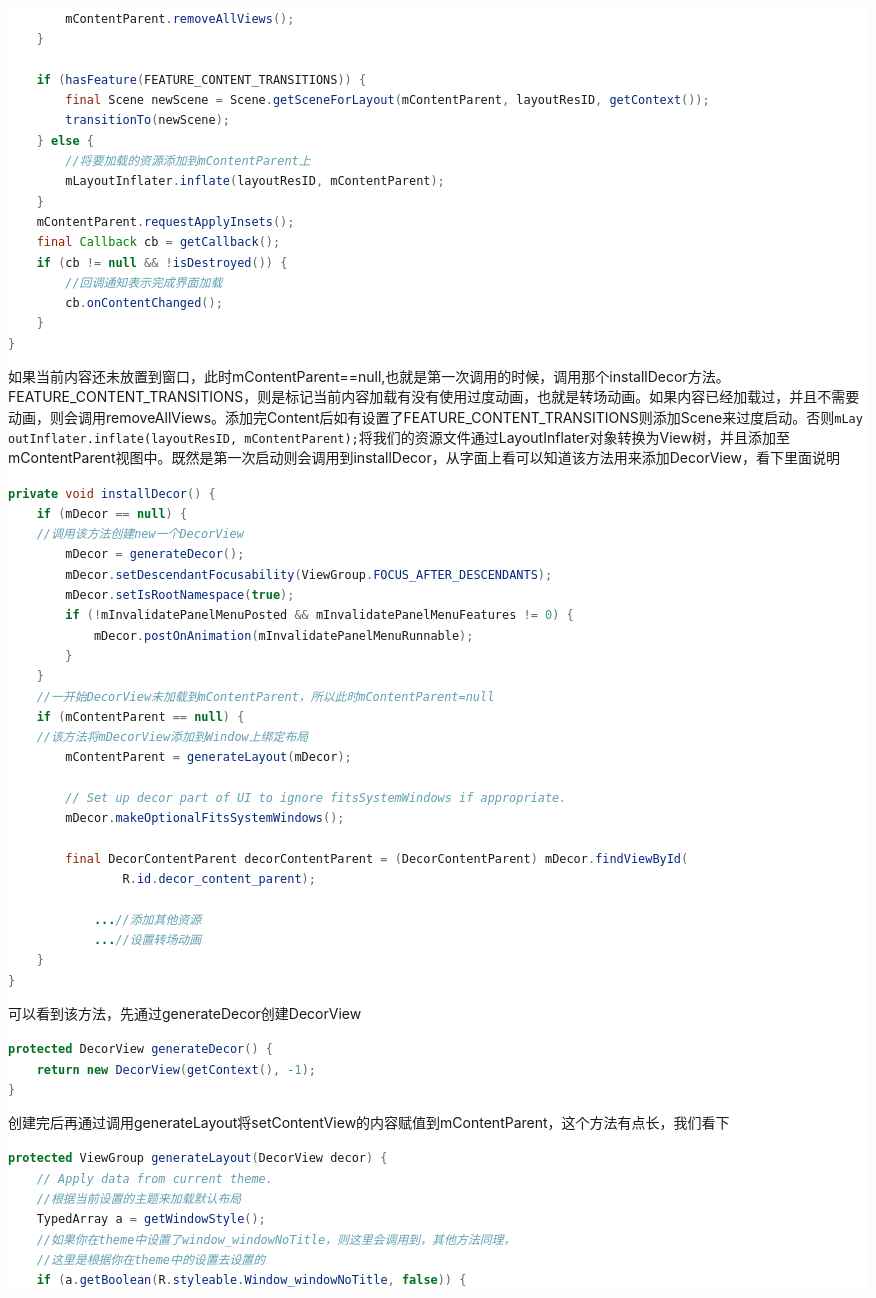```java
        mContentParent.removeAllViews();
    }

    if (hasFeature(FEATURE_CONTENT_TRANSITIONS)) {
        final Scene newScene = Scene.getSceneForLayout(mContentParent, layoutResID, getContext());
        transitionTo(newScene);
    } else {
        //将要加载的资源添加到mContentParent上
        mLayoutInflater.inflate(layoutResID, mContentParent);
    }
    mContentParent.requestApplyInsets();
    final Callback cb = getCallback();
    if (cb != null && !isDestroyed()) {
        //回调通知表示完成界面加载
        cb.onContentChanged();
    }
}
```
如果当前内容还未放置到窗口，此时mContentParent==null,也就是第一次调用的时候，调用那个installDecor方法。FEATURE_CONTENT_TRANSITIONS，则是标记当前内容加载有没有使用过度动画，也就是转场动画。如果内容已经加载过，并且不需要动画，则会调用removeAllViews。添加完Content后如有设置了FEATURE_CONTENT_TRANSITIONS则添加Scene来过度启动。否则`mLayoutInflater.inflate(layoutResID, mContentParent);`将我们的资源文件通过LayoutInflater对象转换为View树，并且添加至mContentParent视图中。既然是第一次启动则会调用到installDecor，从字面上看可以知道该方法用来添加DecorView，看下里面说明
```java
private void installDecor() {
    if (mDecor == null) {
    //调用该方法创建new一个DecorView
        mDecor = generateDecor();
        mDecor.setDescendantFocusability(ViewGroup.FOCUS_AFTER_DESCENDANTS);
        mDecor.setIsRootNamespace(true);
        if (!mInvalidatePanelMenuPosted && mInvalidatePanelMenuFeatures != 0) {
            mDecor.postOnAnimation(mInvalidatePanelMenuRunnable);
        }
    }
    //一开始DecorView未加载到mContentParent，所以此时mContentParent=null
    if (mContentParent == null) {
    //该方法将mDecorView添加到Window上绑定布局
        mContentParent = generateLayout(mDecor);

        // Set up decor part of UI to ignore fitsSystemWindows if appropriate.
        mDecor.makeOptionalFitsSystemWindows();

        final DecorContentParent decorContentParent = (DecorContentParent) mDecor.findViewById(
                R.id.decor_content_parent);
            
            ...//添加其他资源
            ...//设置转场动画
    }
}
```
可以看到该方法，先通过generateDecor创建DecorView
```java
protected DecorView generateDecor() {
    return new DecorView(getContext(), -1);
}
```
创建完后再通过调用generateLayout将setContentView的内容赋值到mContentParent，这个方法有点长，我们看下
```java
protected ViewGroup generateLayout(DecorView decor) {
    // Apply data from current theme.
    //根据当前设置的主题来加载默认布局
    TypedArray a = getWindowStyle();
    //如果你在theme中设置了window_windowNoTitle，则这里会调用到，其他方法同理，
    //这里是根据你在theme中的设置去设置的
    if (a.getBoolean(R.styleable.Window_windowNoTitle, false)) {
```